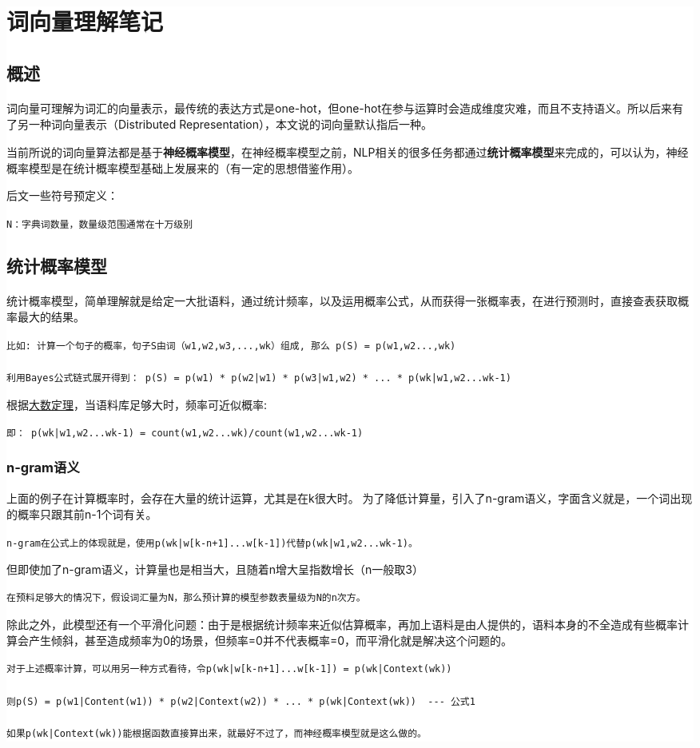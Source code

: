 # 词向量理解笔记

## 概述

词向量可理解为词汇的向量表示，最传统的表达方式是one-hot，但one-hot在参与运算时会造成维度灾难，而且不支持语义。所以后来有了另一种词向量表示（Distributed Representation），本文说的词向量默认指后一种。

当前所说的词向量算法都是基于**神经概率模型**，在神经概率模型之前，NLP相关的很多任务都通过**统计概率模型**来完成的，可以认为，神经概率模型是在统计概率模型基础上发展来的（有一定的思想借鉴作用）。

后文一些符号预定义：

```
N：字典词数量，数量级范围通常在十万级别
```

## 统计概率模型
统计概率模型，简单理解就是给定一大批语料，通过统计频率，以及运用概率公式，从而获得一张概率表，在进行预测时，直接查表获取概率最大的结果。

```
比如: 计算一个句子的概率，句子S由词（w1,w2,w3,...,wk）组成, 那么 p(S) = p(w1,w2...,wk)

利用Bayes公式链式展开得到： p(S) = p(w1) * p(w2|w1) * p(w3|w1,w2) * ... * p(wk|w1,w2...wk-1)
```

根据[大数定理](https://baike.baidu.com/item/%E5%A4%A7%E6%95%B0%E5%AE%9A%E5%BE%8B)，当语料库足够大时，频率可近似概率:

```
即： p(wk|w1,w2...wk-1) = count(w1,w2...wk)/count(w1,w2...wk-1)
```

### n-gram语义

上面的例子在计算概率时，会存在大量的统计运算，尤其是在k很大时。
为了降低计算量，引入了n-gram语义，字面含义就是，一个词出现的概率只跟其前n-1个词有关。

```
n-gram在公式上的体现就是，使用p(wk|w[k-n+1]...w[k-1])代替p(wk|w1,w2...wk-1)。
```

但即使加了n-gram语义，计算量也是相当大，且随着n增大呈指数增长（n一般取3）

```
在预料足够大的情况下，假设词汇量为N，那么预计算的模型参数表量级为N的n次方。
```

除此之外，此模型还有一个平滑化问题：由于是根据统计频率来近似估算概率，再加上语料是由人提供的，语料本身的不全造成有些概率计算会产生倾斜，甚至造成频率为0的场景，但频率=0并不代表概率=0，而平滑化就是解决这个问题的。 

```
对于上述概率计算，可以用另一种方式看待，令p(wk|w[k-n+1]...w[k-1]) = p(wk|Context(wk))

则p(S) = p(w1|Content(w1)) * p(w2|Context(w2)) * ... * p(wk|Context(wk))  --- 公式1

如果p(wk|Context(wk))能根据函数直接算出来，就最好不过了，而神经概率模型就是这么做的。
```
